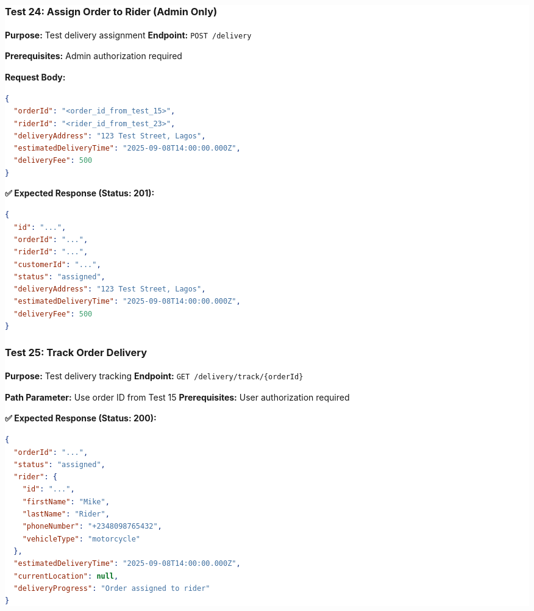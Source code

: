 ```json
```

### Test 24: Assign Order to Rider (Admin Only)
**Purpose:** Test delivery assignment
**Endpoint:** `POST /delivery`

**Prerequisites:** Admin authorization required

**Request Body:**
```json
{
  "orderId": "<order_id_from_test_15>",
  "riderId": "<rider_id_from_test_23>",
  "deliveryAddress": "123 Test Street, Lagos",
  "estimatedDeliveryTime": "2025-09-08T14:00:00.000Z",
  "deliveryFee": 500
}
```

**✅ Expected Response (Status: 201):**
```json
{
  "id": "...",
  "orderId": "...",
  "riderId": "...",
  "customerId": "...",
  "status": "assigned",
  "deliveryAddress": "123 Test Street, Lagos",
  "estimatedDeliveryTime": "2025-09-08T14:00:00.000Z",
  "deliveryFee": 500
}
```

### Test 25: Track Order Delivery
**Purpose:** Test delivery tracking
**Endpoint:** `GET /delivery/track/{orderId}`

**Path Parameter:** Use order ID from Test 15
**Prerequisites:** User authorization required

**✅ Expected Response (Status: 200):**
```json
{
  "orderId": "...",
  "status": "assigned",
  "rider": {
    "id": "...",
    "firstName": "Mike",
    "lastName": "Rider",
    "phoneNumber": "+2348098765432",
    "vehicleType": "motorcycle"
  },
  "estimatedDeliveryTime": "2025-09-08T14:00:00.000Z",
  "currentLocation": null,
  "deliveryProgress": "Order assigned to rider"
}
```
